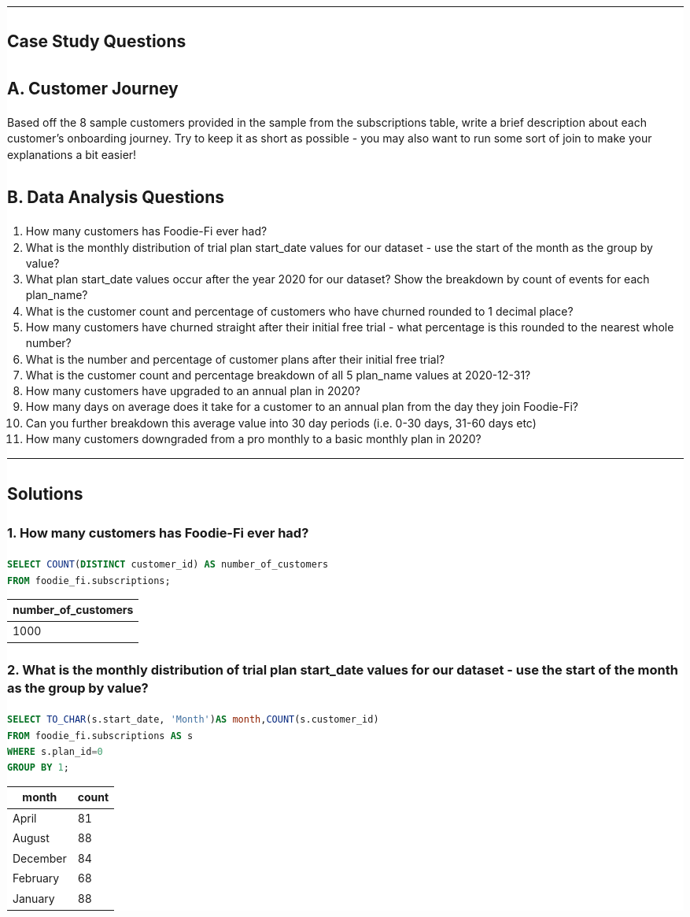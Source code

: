 ----------------------------------------------------------------------------

## Case Study Questions
## A. Customer Journey

Based off the 8 sample customers provided in the sample from the subscriptions table, write a brief description about each customer’s onboarding journey.
Try to keep it as short as possible - you may also want to run some sort of join to make your explanations a bit easier!

## B. Data Analysis Questions
1. How many customers has Foodie-Fi ever had?
2. What is the monthly distribution of trial plan start_date values for our dataset - use the start of the month as the group by value?
3. What plan start_date values occur after the year 2020 for our dataset? Show the breakdown by count of events for each plan_name?
4. What is the customer count and percentage of customers who have churned rounded to 1 decimal place?
5. How many customers have churned straight after their initial free trial - what percentage is this rounded to the nearest whole number?
6. What is the number and percentage of customer plans after their initial free trial?
7. What is the customer count and percentage breakdown of all 5 plan_name values at 2020-12-31?
8. How many customers have upgraded to an annual plan in 2020?
9. How many days on average does it take for a customer to an annual plan from the day they join Foodie-Fi?
10. Can you further breakdown this average value into 30 day periods (i.e. 0-30 days, 31-60 days etc)
11. How many customers downgraded from a pro monthly to a basic monthly plan in 2020?

---------------------------------------------------------------------------

## Solutions
### 1. How many customers has Foodie-Fi ever had?
```sql
SELECT COUNT(DISTINCT customer_id) AS number_of_customers
FROM foodie_fi.subscriptions;
```
| number_of_customers |
|---------------------|
| 1000                |

### 2. What is the monthly distribution of trial plan start_date values for our dataset - use the start of the month as the group by value?
```sql
SELECT TO_CHAR(s.start_date, 'Month')AS month,COUNT(s.customer_id)
FROM foodie_fi.subscriptions AS s
WHERE s.plan_id=0
GROUP BY 1;
```
| month     | count |
|-----------|-------|
| April     | 81    |
| August    | 88    |
| December  | 84    |
| February  | 68    |
| January   | 88    |